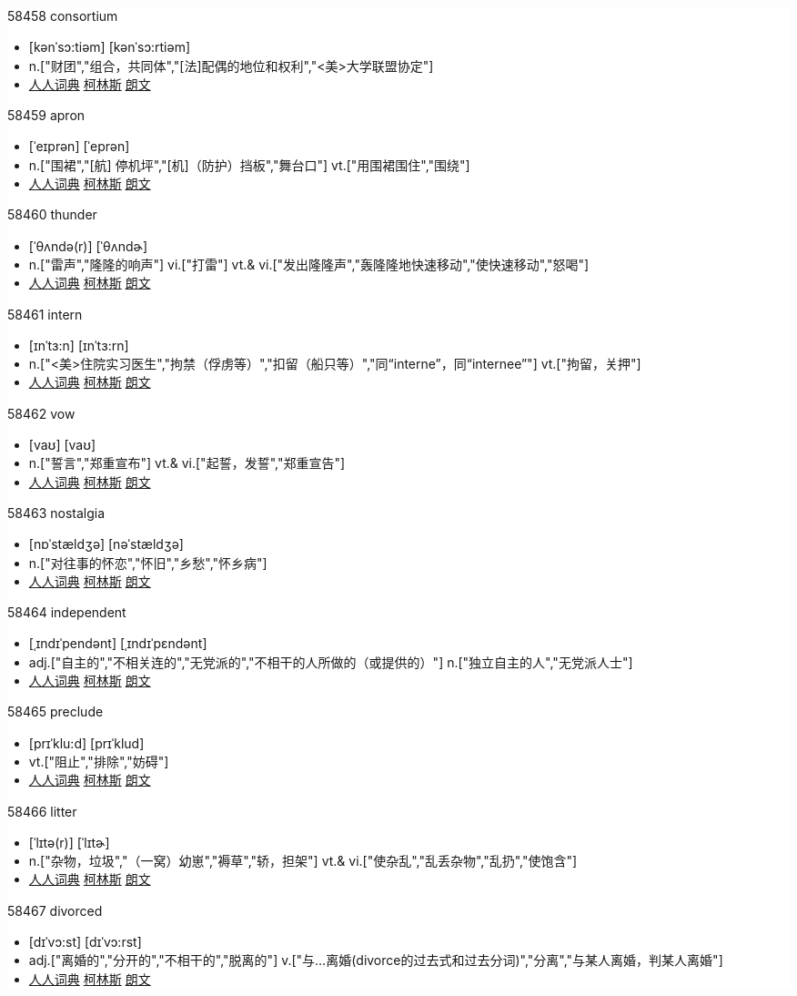 58458 consortium 
- [kənˈsɔ:tiəm]  [kənˈsɔ:rtiəm] 
- n.["财团","组合，共同体","[法]配偶的地位和权利","<美>大学联盟协定"]   
- [人人词典](https://www.91dict.com/words?w=consortium) [柯林斯](https://www.collinsdictionary.com/zh/dictionary/english/consortium) [朗文](https://www.ldoceonline.com/dictionary/consortium) 

58459 apron 
- [ˈeɪprən]  [ˈeprən] 
- n.["围裙","[航] 停机坪","[机]（防护）挡板","舞台口"]  vt.["用围裙围住","围绕"]   
- [人人词典](https://www.91dict.com/words?w=apron) [柯林斯](https://www.collinsdictionary.com/zh/dictionary/english/apron) [朗文](https://www.ldoceonline.com/dictionary/apron) 

58460 thunder 
- [ˈθʌndə(r)]  [ˈθʌndɚ] 
- n.["雷声","隆隆的响声"]  vi.["打雷"]  vt.& vi.["发出隆隆声","轰隆隆地快速移动","使快速移动","怒喝"]   
- [人人词典](https://www.91dict.com/words?w=thunder) [柯林斯](https://www.collinsdictionary.com/zh/dictionary/english/thunder) [朗文](https://www.ldoceonline.com/dictionary/thunder) 

58461 intern 
- [ɪnˈtɜ:n]  [ɪnˈtɜ:rn] 
- n.["<美>住院实习医生","拘禁（俘虏等）","扣留（船只等）","同“interne”，同“internee”"]  vt.["拘留，关押"]   
- [人人词典](https://www.91dict.com/words?w=intern) [柯林斯](https://www.collinsdictionary.com/zh/dictionary/english/intern) [朗文](https://www.ldoceonline.com/dictionary/intern) 

58462 vow 
- [vaʊ]  [vaʊ] 
- n.["誓言","郑重宣布"]  vt.& vi.["起誓，发誓","郑重宣告"]   
- [人人词典](https://www.91dict.com/words?w=vow) [柯林斯](https://www.collinsdictionary.com/zh/dictionary/english/vow) [朗文](https://www.ldoceonline.com/dictionary/vow) 

58463 nostalgia 
- [nɒˈstældʒə]  [nəˈstældʒə] 
- n.["对往事的怀恋","怀旧","乡愁","怀乡病"]   
- [人人词典](https://www.91dict.com/words?w=nostalgia) [柯林斯](https://www.collinsdictionary.com/zh/dictionary/english/nostalgia) [朗文](https://www.ldoceonline.com/dictionary/nostalgia) 

58464 independent 
- [ˌɪndɪˈpendənt]  [ˌɪndɪˈpɛndənt] 
- adj.["自主的","不相关连的","无党派的","不相干的人所做的（或提供的）"]  n.["独立自主的人","无党派人士"]   
- [人人词典](https://www.91dict.com/words?w=independent) [柯林斯](https://www.collinsdictionary.com/zh/dictionary/english/independent) [朗文](https://www.ldoceonline.com/dictionary/independent) 

58465 preclude 
- [prɪˈklu:d]  [prɪˈklud] 
- vt.["阻止","排除","妨碍"]   
- [人人词典](https://www.91dict.com/words?w=preclude) [柯林斯](https://www.collinsdictionary.com/zh/dictionary/english/preclude) [朗文](https://www.ldoceonline.com/dictionary/preclude) 

58466 litter 
- [ˈlɪtə(r)]  [ˈlɪtɚ] 
- n.["杂物，垃圾","（一窝）幼崽","褥草","轿，担架"]  vt.& vi.["使杂乱","乱丢杂物","乱扔","使饱含"]   
- [人人词典](https://www.91dict.com/words?w=litter) [柯林斯](https://www.collinsdictionary.com/zh/dictionary/english/litter) [朗文](https://www.ldoceonline.com/dictionary/litter) 

58467 divorced 
- [dɪˈvɔ:st]  [dɪˈvɔ:rst] 
- adj.["离婚的","分开的","不相干的","脱离的"]  v.["与…离婚(divorce的过去式和过去分词)","分离","与某人离婚，判某人离婚"]   
- [人人词典](https://www.91dict.com/words?w=divorced) [柯林斯](https://www.collinsdictionary.com/zh/dictionary/english/divorced) [朗文](https://www.ldoceonline.com/dictionary/divorced) 
